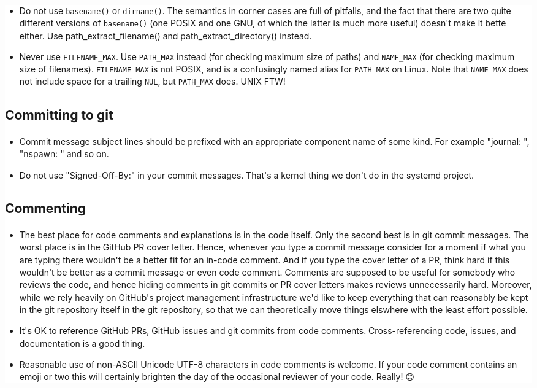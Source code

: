 - Do not use `basename()` or `dirname()`. The semantics in corner cases are
  full of pitfalls, and the fact that there are two quite different versions of
  `basename()` (one POSIX and one GNU, of which the latter is much more useful)
  doesn't make it bette either. Use path_extract_filename() and
  path_extract_directory() instead.

- Never use `FILENAME_MAX`. Use `PATH_MAX` instead (for checking maximum size
  of paths) and `NAME_MAX` (for checking maximum size of filenames).
  `FILENAME_MAX` is not POSIX, and is a confusingly named alias for `PATH_MAX`
  on Linux. Note that `NAME_MAX` does not include space for a trailing `NUL`,
  but `PATH_MAX` does. UNIX FTW!

## Committing to git

- Commit message subject lines should be prefixed with an appropriate component
  name of some kind. For example "journal: ", "nspawn: " and so on.

- Do not use "Signed-Off-By:" in your commit messages. That's a kernel thing we
  don't do in the systemd project.

## Commenting

- The best place for code comments and explanations is in the code itself. Only
  the second best is in git commit messages. The worst place is in the GitHub
  PR cover letter. Hence, whenever you type a commit message consider for a
  moment if what you are typing there wouldn't be a better fit for an in-code
  comment. And if you type the cover letter of a PR, think hard if this
  wouldn't be better as a commit message or even code comment. Comments are
  supposed to be useful for somebody who reviews the code, and hence hiding
  comments in git commits or PR cover letters makes reviews unnecessarily
  hard. Moreover, while we rely heavily on GitHub's project management
  infrastructure we'd like to keep everything that can reasonably be kept in
  the git repository itself in the git repository, so that we can theoretically
  move things elswhere with the least effort possible.

- It's OK to reference GitHub PRs, GitHub issues and git commits from code
  comments. Cross-referencing code, issues, and documentation is a good thing.

- Reasonable use of non-ASCII Unicode UTF-8 characters in code comments is
  welcome. If your code comment contains an emoji or two this will certainly
  brighten the day of the occasional reviewer of your code. Really! 😊
